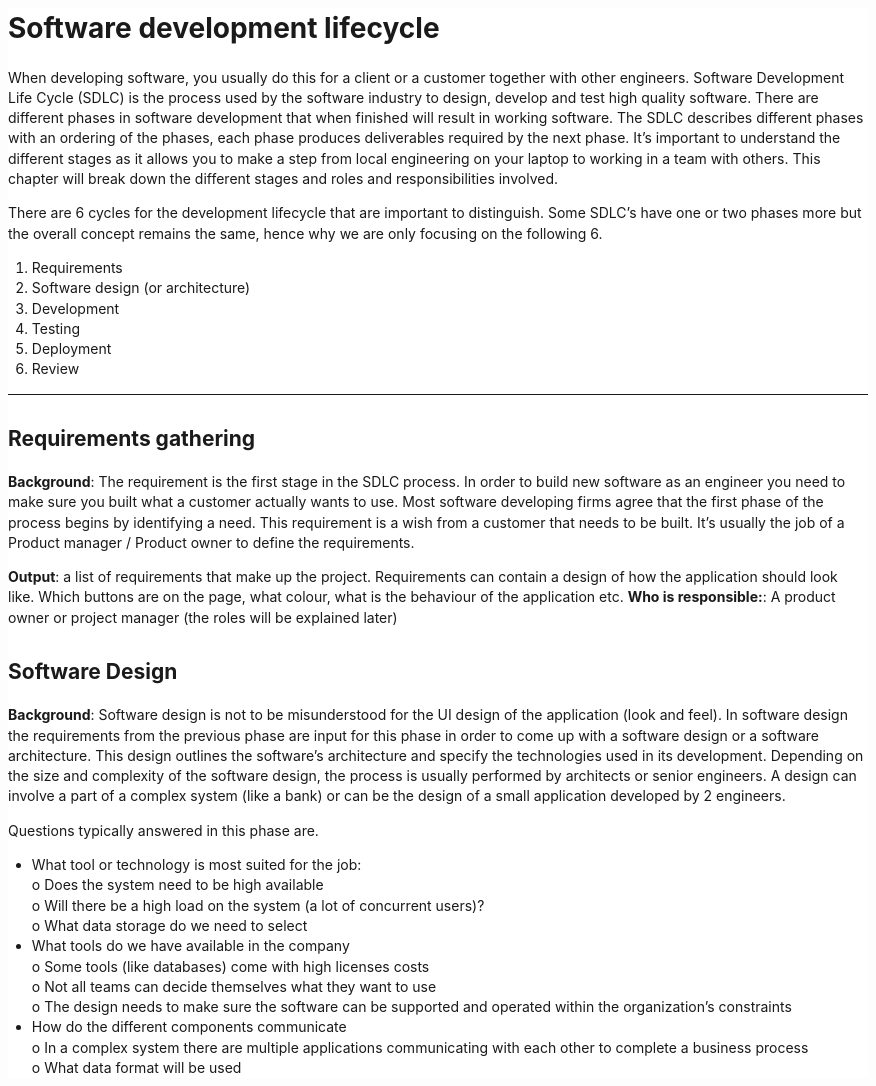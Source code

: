 # Software development lifecycle

When developing software, you usually do this for a client or a customer together with other engineers. Software Development Life Cycle (SDLC) is the process used by the software industry to design, develop and test high quality software. There are different phases in software development that when finished will result in working software. The SDLC describes different phases with an ordering of the phases, each phase produces deliverables required by the next phase. It’s important to understand the different stages as it allows you to make a step from local engineering on your laptop to working in a team with others. This chapter will break down the different stages and roles and responsibilities involved.

There are 6 cycles for the development lifecycle that are important to distinguish. Some SDLC’s have one or two phases more but the overall concept remains the same, hence why we are only focusing on the following 6.

1.	Requirements
2.	Software design (or architecture)
3.	Development
4.	Testing
5.	Deployment
6.	Review

---
## Requirements gathering

**Background**: The requirement is the first stage in the SDLC process. In order to build new software as an engineer you need to make sure you built what a customer actually wants to use. Most software developing firms agree that the first phase of the process begins by identifying a need. This requirement is a wish from a customer that needs to be built. It’s usually the job of a Product manager / Product owner to define the requirements.

**Output**: a list of requirements that make up the project. Requirements can contain a design of how the application should look like. Which buttons are on the page, what colour, what is the behaviour of the application etc.
**Who is responsible:**: A product owner or project manager (the roles will be explained later)

## Software Design

**Background**: Software design is not to be misunderstood for the UI design of the application (look and feel). In software design the requirements from the previous phase are input for this phase in order to come up with a software design or a software architecture. This design outlines the software’s architecture and specify the technologies used in its development. Depending on the size and complexity of the software design, the process is usually performed by architects or senior engineers. A design can involve a part of a complex system (like a bank) or can be the design of a small application developed by 2 engineers.

Questions typically answered in this phase are. 

-	What tool or technology is most suited for the job:<br/>
    o	Does the system need to be high available<br/>
    o	Will there be a high load on the system (a lot of concurrent users)?<br/>
    o	What data storage do we need to select<br/>
-	What tools do we have available in the company<br/>
    o	Some tools (like databases) come with high licenses costs<br/>
    o	Not all teams can decide themselves what they want to use<br/>
    o	The design needs to make sure the software can be supported and operated within the organization’s constraints<br/>
-	How do the different components communicate<br/>
    o	In a complex system there are multiple applications communicating with each other to complete a business process<br/>
    o	What data format will be used<br/>
